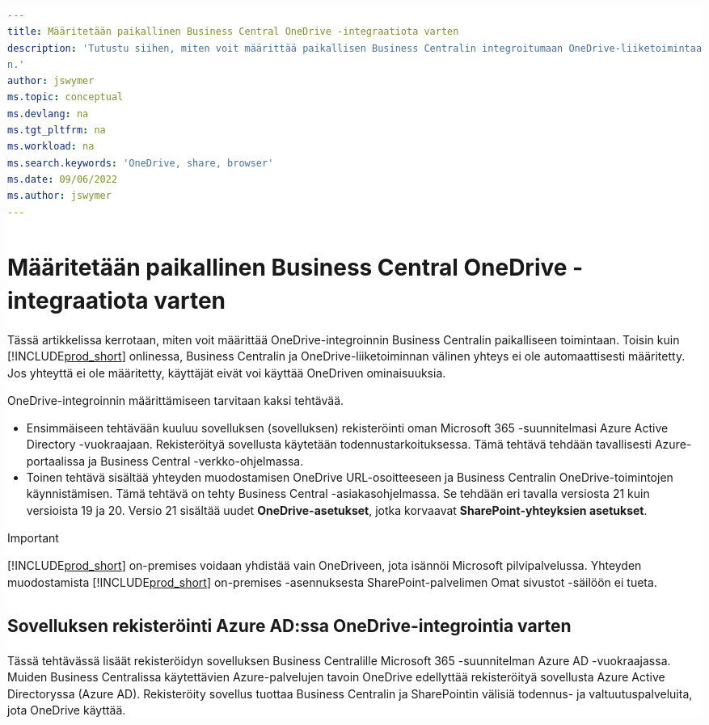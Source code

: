 ```yaml
---
title: Määritetään paikallinen Business Central OneDrive -integraatiota varten
description: 'Tutustu siihen, miten voit määrittää paikallisen Business Centralin integroitumaan OneDrive-liiketoimintaan.'
author: jswymer
ms.topic: conceptual
ms.devlang: na
ms.tgt_pltfrm: na
ms.workload: na
ms.search.keywords: 'OneDrive, share, browser'
ms.date: 09/06/2022
ms.author: jswymer
---
```

# <a name="configuring-onedrive-integration-with-business-central-on-premises"></a><a name="configuring-onedrive-integration-with-business-central-on-premises"></a>Määritetään paikallinen Business Central OneDrive -integraatiota varten

Tässä artikkelissa kerrotaan, miten voit määrittää OneDrive-integroinnin Business Centralin paikalliseen toimintaan. Toisin kuin [!INCLUDE[prod_short](includes/prod_short.md)] onlinessa, Business Centralin ja OneDrive-liiketoiminnan välinen yhteys ei ole automaattisesti määritetty. Jos yhteyttä ei ole määritetty, käyttäjät eivät voi käyttää OneDriven ominaisuuksia.

OneDrive-integroinnin määrittämiseen tarvitaan kaksi tehtävää.

- Ensimmäiseen tehtävään kuuluu sovelluksen (sovelluksen) rekisteröinti oman Microsoft 365 -suunnitelmasi Azure Active Directory -vuokraajaan. Rekisteröityä sovellusta käytetään todennustarkoituksessa. Tämä tehtävä tehdään tavallisesti Azure-portaalissa ja Business Central -verkko-ohjelmassa.
- Toinen tehtävä sisältää yhteyden muodostamisen OneDrive URL-osoitteeseen ja Business Centralin OneDrive-toimintojen käynnistämisen. Tämä tehtävä on tehty Business Central -asiakasohjelmassa. Se tehdään eri tavalla versiosta 21 kuin versioista 19 ja 20. Versio 21 sisältää uudet **OneDrive-asetukset**, jotka korvaavat **SharePoint-yhteyksien asetukset**.  

> [!IMPORTANT]
> [!INCLUDE[prod_short](includes/prod_short.md)] on-premises voidaan yhdistää vain OneDriveen, jota isännöi Microsoft pilvipalvelussa. Yhteyden muodostamista [!INCLUDE[prod_short](includes/prod_short.md)] on-premises -asennuksesta SharePoint-palvelimen Omat sivustot -säilöön ei tueta.

## <a name="register-an-app-in-azure-ad-for-onedrive-integration"></a><a name="register-an-app-in-azure-ad-for-onedrive-integration"></a><a name="registerapp"></a>Sovelluksen rekisteröinti Azure AD:ssa OneDrive-integrointia varten

Tässä tehtävässä lisäät rekisteröidyn sovelluksen Business Centralille Microsoft 365 -suunnitelman Azure AD -vuokraajassa. Muiden Business Centralissa käytettävien Azure-palvelujen tavoin OneDrive edellyttää rekisteröityä sovellusta Azure Active Directoryssa (Azure AD). Rekisteröity sovellus tuottaa Business Centralin ja SharePointin välisiä todennus- ja valtuutuspalveluita, jota OneDrive käyttää.
